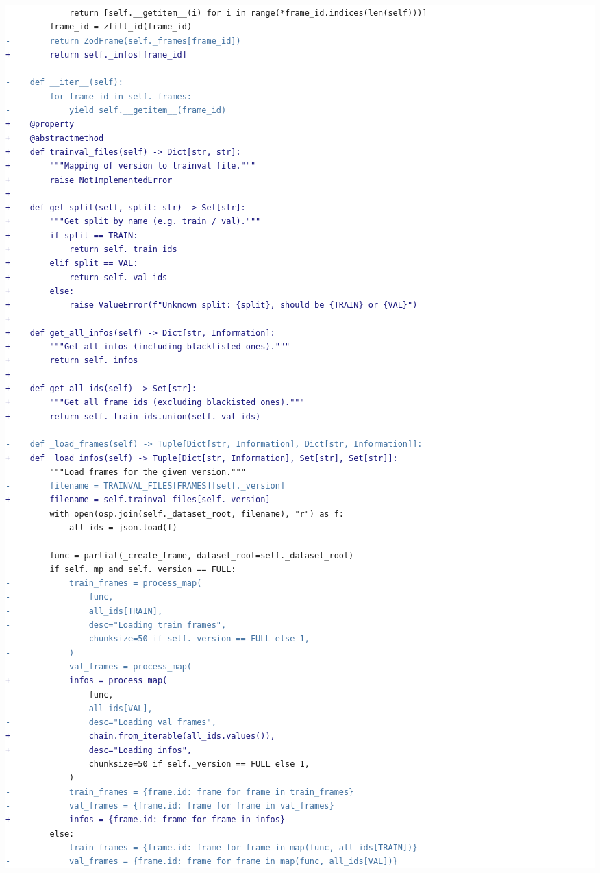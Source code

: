 ```diff
             return [self.__getitem__(i) for i in range(*frame_id.indices(len(self)))]
         frame_id = zfill_id(frame_id)
-        return ZodFrame(self._frames[frame_id])
+        return self._infos[frame_id]
 
-    def __iter__(self):
-        for frame_id in self._frames:
-            yield self.__getitem__(frame_id)
+    @property
+    @abstractmethod
+    def trainval_files(self) -> Dict[str, str]:
+        """Mapping of version to trainval file."""
+        raise NotImplementedError
+
+    def get_split(self, split: str) -> Set[str]:
+        """Get split by name (e.g. train / val)."""
+        if split == TRAIN:
+            return self._train_ids
+        elif split == VAL:
+            return self._val_ids
+        else:
+            raise ValueError(f"Unknown split: {split}, should be {TRAIN} or {VAL}")
+
+    def get_all_infos(self) -> Dict[str, Information]:
+        """Get all infos (including blacklisted ones)."""
+        return self._infos
+
+    def get_all_ids(self) -> Set[str]:
+        """Get all frame ids (excluding blackisted ones)."""
+        return self._train_ids.union(self._val_ids)
 
-    def _load_frames(self) -> Tuple[Dict[str, Information], Dict[str, Information]]:
+    def _load_infos(self) -> Tuple[Dict[str, Information], Set[str], Set[str]]:
         """Load frames for the given version."""
-        filename = TRAINVAL_FILES[FRAMES][self._version]
+        filename = self.trainval_files[self._version]
         with open(osp.join(self._dataset_root, filename), "r") as f:
             all_ids = json.load(f)
 
         func = partial(_create_frame, dataset_root=self._dataset_root)
         if self._mp and self._version == FULL:
-            train_frames = process_map(
-                func,
-                all_ids[TRAIN],
-                desc="Loading train frames",
-                chunksize=50 if self._version == FULL else 1,
-            )
-            val_frames = process_map(
+            infos = process_map(
                 func,
-                all_ids[VAL],
-                desc="Loading val frames",
+                chain.from_iterable(all_ids.values()),
+                desc="Loading infos",
                 chunksize=50 if self._version == FULL else 1,
             )
-            train_frames = {frame.id: frame for frame in train_frames}
-            val_frames = {frame.id: frame for frame in val_frames}
+            infos = {frame.id: frame for frame in infos}
         else:
-            train_frames = {frame.id: frame for frame in map(func, all_ids[TRAIN])}
-            val_frames = {frame.id: frame for frame in map(func, all_ids[VAL])}
```